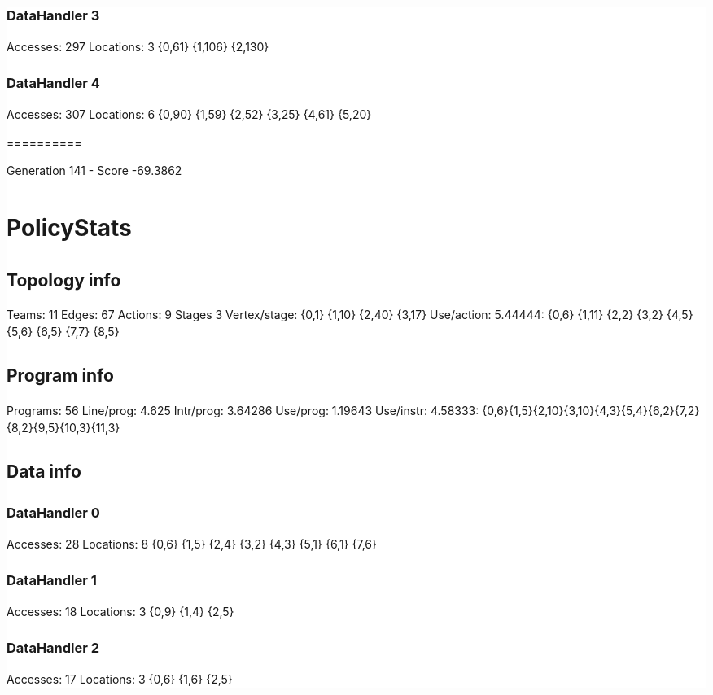 ### DataHandler 3
Accesses:	297
Locations:	3
{0,61} {1,106} {2,130} 

### DataHandler 4
Accesses:	307
Locations:	6
{0,90} {1,59} {2,52} {3,25} {4,61} {5,20} 


==========

Generation 141 - Score -69.3862

# PolicyStats
## Topology info
Teams:		11
Edges:		67
Actions:	9
Stages		3
Vertex/stage:	{0,1} {1,10} {2,40} {3,17} 
Use/action:	5.44444: {0,6} {1,11} {2,2} {3,2} {4,5} {5,6} {6,5} {7,7} {8,5} 

## Program info
Programs:	56
Line/prog:	4.625
Intr/prog:	3.64286
Use/prog:	1.19643
Use/instr:	4.58333: {0,6}{1,5}{2,10}{3,10}{4,3}{5,4}{6,2}{7,2}{8,2}{9,5}{10,3}{11,3}

## Data info

### DataHandler 0
Accesses:	28
Locations:	8
{0,6} {1,5} {2,4} {3,2} {4,3} {5,1} {6,1} {7,6} 

### DataHandler 1
Accesses:	18
Locations:	3
{0,9} {1,4} {2,5} 

### DataHandler 2
Accesses:	17
Locations:	3
{0,6} {1,6} {2,5} 
